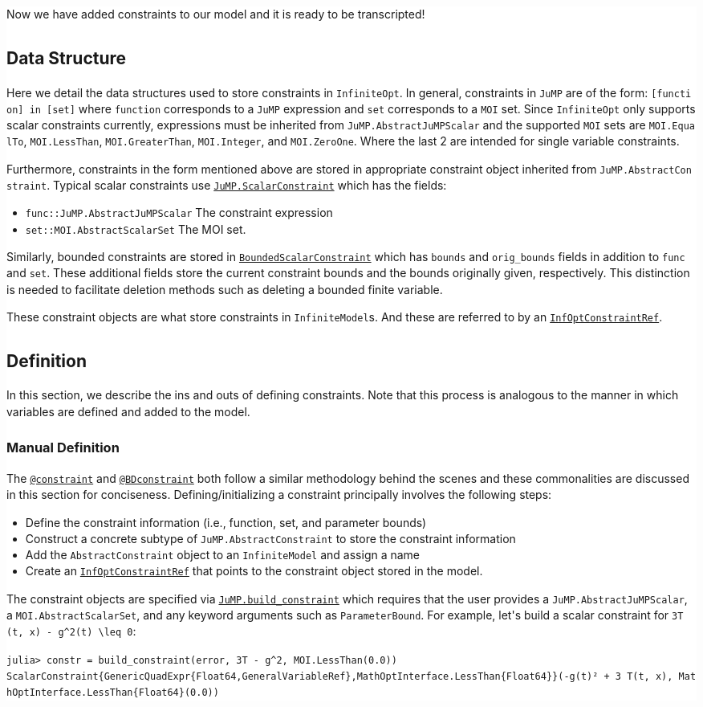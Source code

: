 Now we have added constraints to our model and it is ready to be transcripted!

## Data Structure
Here we detail the data structures used to store constraints in `InfiniteOpt`.
In general, constraints in `JuMP` are of the form: `[function] in [set]` where
`function` corresponds to a `JuMP` expression and `set` corresponds to a `MOI`
set. Since `InfiniteOpt` only supports scalar constraints currently, expressions
must be inherited from `JuMP.AbstractJuMPScalar` and the supported `MOI` sets are
`MOI.EqualTo`, `MOI.LessThan`, `MOI.GreaterThan`, `MOI.Integer`, and `MOI.ZeroOne`.
Where the last 2 are intended for single variable constraints.  

Furthermore, constraints in the form mentioned above are stored in appropriate
constraint object inherited from `JuMP.AbstractConstraint`. Typical scalar
constraints use [`JuMP.ScalarConstraint`](@ref) which has the fields:
- `func::JuMP.AbstractJuMPScalar` The constraint expression
- `set::MOI.AbstractScalarSet` The MOI set.

Similarly, bounded constraints are stored in [`BoundedScalarConstraint`](@ref)
which has `bounds` and `orig_bounds` fields in addition to `func` and `set`.
These additional fields store the current constraint bounds and the bounds
originally given, respectively. This distinction is needed to facilitate
deletion methods such as deleting a bounded finite variable.

These constraint objects are what store constraints in `InfiniteModel`s. And
these are referred to by an [`InfOptConstraintRef`](@ref).

## Definition
In this section, we describe the ins and outs of defining constraints. Note that
this process is analogous to the manner in which variables are defined and added
to the model.

### Manual Definition
The [`@constraint`](@ref) and [`@BDconstraint`](@ref) both follow a similar
methodology behind the scenes and these commonalities are discussed in this
section for conciseness. Defining/initializing a constraint principally involves
the following steps:
- Define the constraint information (i.e., function, set, and parameter bounds)
- Construct a concrete subtype of `JuMP.AbstractConstraint` to store the constraint information
- Add the `AbstractConstraint` object to an `InfiniteModel` and assign a name
- Create an [`InfOptConstraintRef`](@ref) that points to the constraint object stored in the model.

The constraint objects are specified via
[`JuMP.build_constraint`](@ref) which requires that the user provides
a `JuMP.AbstractJuMPScalar`, a `MOI.AbstractScalarSet`, and any keyword
arguments such as `ParameterBound`. For example, let's build a scalar constraint
for ``3T(t, x) - g^2(t) \leq 0``:
```jldoctest constrs; setup = :(using MathOptInterface; const MOI = MathOptInterface)
julia> constr = build_constraint(error, 3T - g^2, MOI.LessThan(0.0))
ScalarConstraint{GenericQuadExpr{Float64,GeneralVariableRef},MathOptInterface.LessThan{Float64}}(-g(t)² + 3 T(t, x), MathOptInterface.LessThan{Float64}(0.0))
```
